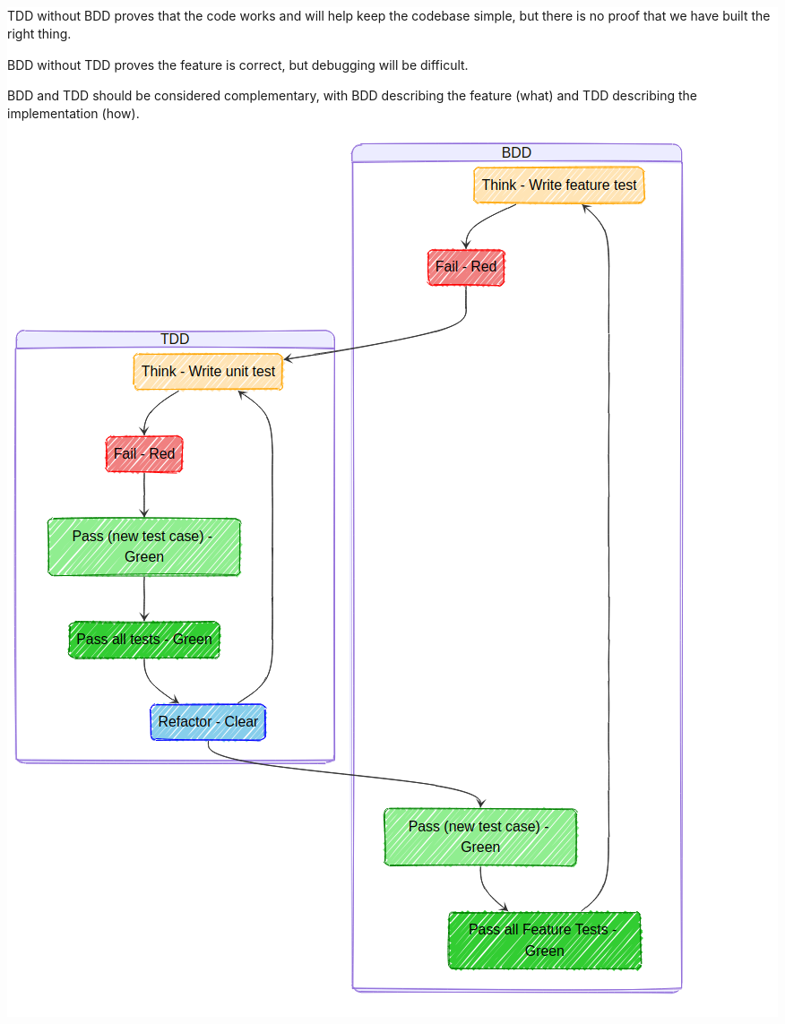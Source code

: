 TDD without BDD proves that the code works and will help keep the codebase simple, but there is no proof that we have built the right thing.

BDD without TDD proves the feature is correct, but debugging will be difficult.

BDD and TDD should be considered complementary, with BDD describing the feature (what) and TDD describing the implementation (how).


![diagram](https://raw.githubusercontent.com/jonashdown/Blog/main/_pngs/tdd_avoiding_the_clangers-3.png)
